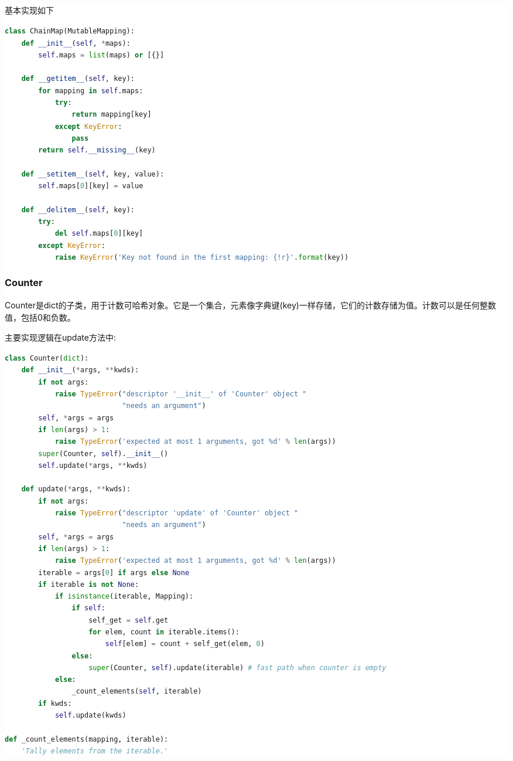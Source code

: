 
基本实现如下
```python
class ChainMap(MutableMapping):
    def __init__(self, *maps):
        self.maps = list(maps) or [{}]

    def __getitem__(self, key):
        for mapping in self.maps:
            try:
                return mapping[key]
            except KeyError:
                pass
        return self.__missing__(key)

    def __setitem__(self, key, value):
        self.maps[0][key] = value
    
    def __delitem__(self, key):
        try:
            del self.maps[0][key]
        except KeyError:
            raise KeyError('Key not found in the first mapping: {!r}'.format(key))
```

### Counter

Counter是dict的子类，用于计数可哈希对象。它是一个集合，元素像字典键(key)一样存储，它们的计数存储为值。计数可以是任何整数值，包括0和负数。

主要实现逻辑在update方法中:

```python
class Counter(dict):
    def __init__(*args, **kwds):
        if not args:
            raise TypeError("descriptor '__init__' of 'Counter' object "
                            "needs an argument")
        self, *args = args
        if len(args) > 1:
            raise TypeError('expected at most 1 arguments, got %d' % len(args))
        super(Counter, self).__init__()
        self.update(*args, **kwds)
        
    def update(*args, **kwds):
        if not args:
            raise TypeError("descriptor 'update' of 'Counter' object "
                            "needs an argument")
        self, *args = args
        if len(args) > 1:
            raise TypeError('expected at most 1 arguments, got %d' % len(args))
        iterable = args[0] if args else None
        if iterable is not None:
            if isinstance(iterable, Mapping):
                if self:
                    self_get = self.get
                    for elem, count in iterable.items():
                        self[elem] = count + self_get(elem, 0)
                else:
                    super(Counter, self).update(iterable) # fast path when counter is empty
            else:
                _count_elements(self, iterable)
        if kwds:
            self.update(kwds)
            
def _count_elements(mapping, iterable):
    'Tally elements from the iterable.'
```